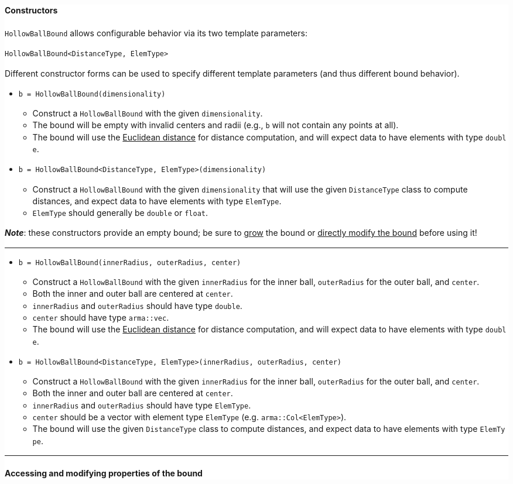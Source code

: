 
#### Constructors

`HollowBallBound` allows configurable behavior via its two template parameters:

```
HollowBallBound<DistanceType, ElemType>
```

Different constructor forms can be used to specify different template parameters
(and thus different bound behavior).

 * `b = HollowBallBound(dimensionality)`
   - Construct a `HollowBallBound` with the given `dimensionality`.
   - The bound will be empty with invalid centers and radii (e.g., `b` will not
     contain any points at all).
   - The bound will use the [Euclidean distance](../distances.md#lmetric) for
     distance computation, and will expect data to have elements with type
     `double`.

 * `b = HollowBallBound<DistanceType, ElemType>(dimensionality)`
   - Construct a `HollowBallBound` with the given `dimensionality` that will use
     the given `DistanceType` class to compute distances, and expect data to
     have elements with type `ElemType`.
   - `ElemType` should generally be `double` or `float`.

***Note***: these constructors provide an empty bound; be sure to
[grow](#growing-the-bound-1) the bound or
[directly modify the bound](#accessing-and-modifying-properties-of-the-bound-2)
before using it!

---

 * `b = HollowBallBound(innerRadius, outerRadius, center)`
   - Construct a `HollowBallBound` with the given `innerRadius` for the inner
     ball, `outerRadius` for the outer ball, and `center`.
   - Both the inner and outer ball are centered at `center`.
   - `innerRadius` and `outerRadius` should have type `double`.
   - `center` should have type `arma::vec`.
   - The bound will use the [Euclidean distance](../distances.md#lmetric) for
     distance computation, and will expect data to have elements with type
     `double`.

 * `b = HollowBallBound<DistanceType, ElemType>(innerRadius, outerRadius, center)`
   - Construct a `HollowBallBound` with the given `innerRadius` for the inner
     ball, `outerRadius` for the outer ball, and `center`.
   - Both the inner and outer ball are centered at `center`.
   - `innerRadius` and `outerRadius` should have type `ElemType`.
   - `center` should be a vector with element type `ElemType` (e.g.
     `arma::Col<ElemType>`).
   - The bound will use the given `DistanceType` class to compute distances, and
     expect data to have elements with type `ElemType`.

---

#### Accessing and modifying properties of the bound

